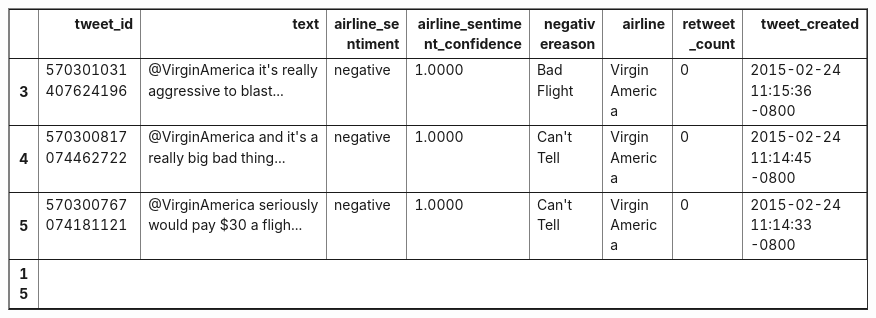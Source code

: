 <div>
<style scoped>
    .dataframe tbody tr th:only-of-type {
        vertical-align: middle;
    }

    .dataframe tbody tr th {
        vertical-align: top;
    }

    .dataframe thead th {
        text-align: right;
    }
</style>
<table border="1" class="dataframe">
  <thead>
    <tr style="text-align: right;">
      <th></th>
      <th>tweet_id</th>
      <th>text</th>
      <th>airline_sentiment</th>
      <th>airline_sentiment_confidence</th>
      <th>negativereason</th>
      <th>airline</th>
      <th>retweet_count</th>
      <th>tweet_created</th>
    </tr>
  </thead>
  <tbody>
    <tr>
      <th>3</th>
      <td>570301031407624196</td>
      <td>@VirginAmerica it's really aggressive to blast...</td>
      <td>negative</td>
      <td>1.0000</td>
      <td>Bad Flight</td>
      <td>Virgin America</td>
      <td>0</td>
      <td>2015-02-24 11:15:36 -0800</td>
    </tr>
    <tr>
      <th>4</th>
      <td>570300817074462722</td>
      <td>@VirginAmerica and it's a really big bad thing...</td>
      <td>negative</td>
      <td>1.0000</td>
      <td>Can't Tell</td>
      <td>Virgin America</td>
      <td>0</td>
      <td>2015-02-24 11:14:45 -0800</td>
    </tr>
    <tr>
      <th>5</th>
      <td>570300767074181121</td>
      <td>@VirginAmerica seriously would pay $30 a fligh...</td>
      <td>negative</td>
      <td>1.0000</td>
      <td>Can't Tell</td>
      <td>Virgin America</td>
      <td>0</td>
      <td>2015-02-24 11:14:33 -0800</td>
    </tr>
    <tr>
      <th>15</th>